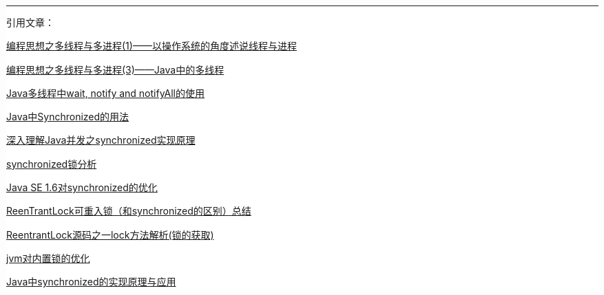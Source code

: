 
---

引用文章：

[编程思想之多线程与多进程(1)——以操作系统的角度述说线程与进程][1]

[编程思想之多线程与多进程(3)——Java中的多线程][3]

[Java多线程中wait, notify and notifyAll的使用][4]

[Java中Synchronized的用法][10]

[深入理解Java并发之synchronized实现原理][11]

[synchronized锁分析][13]

[Java SE 1.6对synchronized的优化][14]

[ReenTrantLock可重入锁（和synchronized的区别）总结][15]

[ReentrantLock源码之一lock方法解析(锁的获取)][16]

[jvm对内置锁的优化][17]

[Java中synchronized的实现原理与应用][18]

[1]:https://blog.csdn.net/luoweifu/article/details/46595285
[2]:https://img-blog.csdn.net/20150623201557825?watermark/2/text/aHR0cDovL2Jsb2cuY3Nkbi5uZXQvbHVvd2VpZnU=/font/5a6L5L2T/fontsize/400/fill/I0JBQkFCMA==/dissolve/70/gravity/Center
[3]:https://blog.csdn.net/luoweifu/article/details/46673975
[4]:https://blog.csdn.net/luoweifu/article/details/46664809
[5]:https://github.com/twentyworld/learn/tree/master/JDKlearn/src/main/java/com/thread/waitLearn
[6]:https://img-blog.csdn.net/20150628204041010
[7]:https://github.com/twentyworld/learn/tree/master/JDKlearn/src/main/java/com/thread/joinLearn
[8]:https://github.com/twentyworld/learn/tree/master/JDKlearn/src/main/java/com/thread/interruptedLearn
[9]:https://github.com/twentyworld/learn/tree/master/JDKlearn/src/main/java/com/synchronizedDemo
[10]:https://blog.csdn.net/luoweifu/article/details/46613015
[11]:https://blog.csdn.net/javazejian/article/details/72828483
[12]:https://img-blog.csdn.net/20170603172215966?watermark/2/text/aHR0cDovL2Jsb2cuY3Nkbi5uZXQvamF2YXplamlhbg==/font/5a6L5L2T/fontsize/400/fill/I0JBQkFCMA==/dissolve/70/gravity/SouthEast
[13]:https://blog.csdn.net/xad707348125/article/details/46956911
[14]:https://blog.csdn.net/limengliang4007/article/details/77513256
[15]:https://blog.csdn.net/qq838642798/article/details/65441415
[16]:http://www.blogjava.net/zhanglongsr/articles/356782.html
[17]:https://blog.csdn.net/maozhr720/article/details/76518175
[18]:https://blog.csdn.net/u012465296/article/details/53022317
[19]:http://static.open-open.com/lib/uploadImg/20121109/20121109112521_220.jpg
[20]:http://static.open-open.com/lib/uploadImg/20121109/20121109112521_981.jpg
[21]:http://static.open-open.com/lib/uploadImg/20121109/20121109112521_777.jpg
